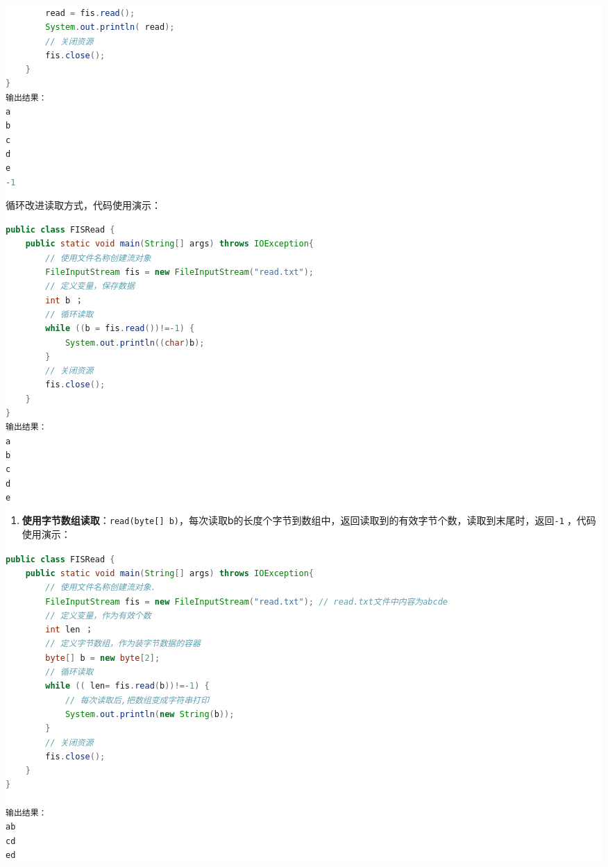 ```java
       	read = fis.read();
        System.out.println( read);
		// 关闭资源
        fis.close();
    }
}
输出结果：
a
b
c
d
e
-1
```

循环改进读取方式，代码使用演示：

```java
public class FISRead {
    public static void main(String[] args) throws IOException{
      	// 使用文件名称创建流对象
       	FileInputStream fis = new FileInputStream("read.txt");
      	// 定义变量，保存数据
        int b ；
        // 循环读取
        while ((b = fis.read())!=-1) {
            System.out.println((char)b);
        }
		// 关闭资源
        fis.close();
    }
}
输出结果：
a
b
c
d
e
```

1. **使用字节数组读取**：`read(byte[] b)`，每次读取b的长度个字节到数组中，返回读取到的有效字节个数，读取到末尾时，返回`-1` ，代码使用演示：

```java
public class FISRead {
    public static void main(String[] args) throws IOException{
      	// 使用文件名称创建流对象.
       	FileInputStream fis = new FileInputStream("read.txt"); // read.txt文件中内容为abcde
      	// 定义变量，作为有效个数
        int len ；
        // 定义字节数组，作为装字节数据的容器   
        byte[] b = new byte[2];
        // 循环读取
        while (( len= fis.read(b))!=-1) {
           	// 每次读取后,把数组变成字符串打印
            System.out.println(new String(b));
        }
		// 关闭资源
        fis.close();
    }
}

输出结果：
ab
cd
ed
```